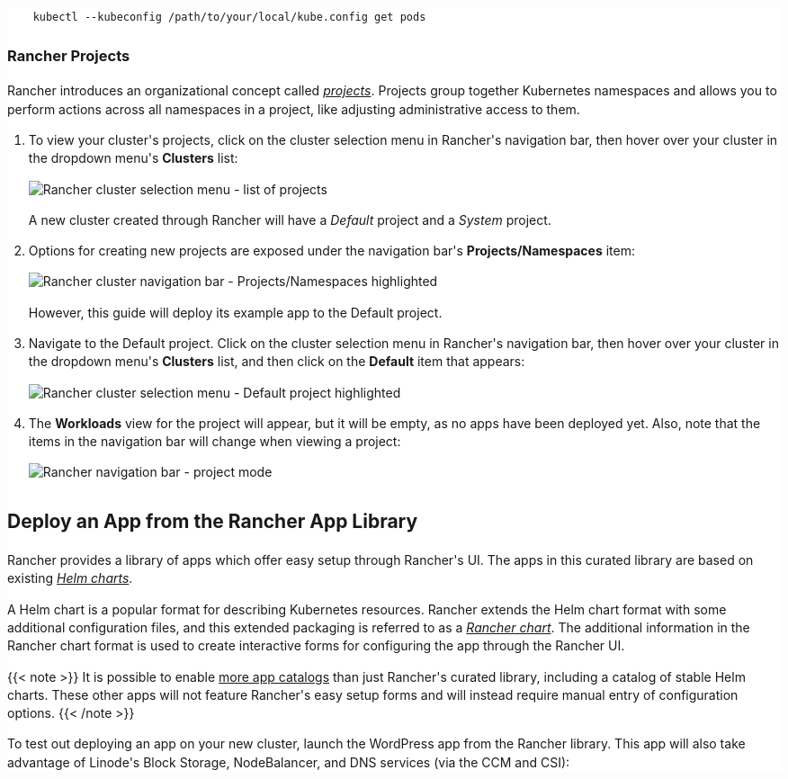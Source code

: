         kubectl --kubeconfig /path/to/your/local/kube.config get pods

### Rancher Projects

Rancher introduces an organizational concept called [*projects*](https://rancher.com/docs/rancher/v2.x/en/k8s-in-rancher/projects-and-namespaces/). Projects group together Kubernetes namespaces and allows you to perform actions across all namespaces in a project, like adjusting administrative access to them.

1.  To view your cluster's projects, click on the cluster selection menu in Rancher's navigation bar, then hover over your cluster in the dropdown menu's **Clusters** list:

    ![Rancher cluster selection menu - list of projects](cluster-selection-menu-show-projects.png "Rancher cluster selection menu - list of projects")

    A new cluster created through Rancher will have a *Default* project and a *System* project.

1.  Options for creating new projects are exposed under the navigation bar's **Projects/Namespaces** item:

    ![Rancher cluster navigation bar - Projects/Namespaces highlighted](cluster-navigation-bar-projects-namespaces-highlighted.png "Rancher cluster navigation bar - Projects/Namespaces highlighted")

    However, this guide will deploy its example app to the Default project.

1.  Navigate to the Default project. Click on the cluster selection menu in Rancher's navigation bar, then hover over your cluster in the dropdown menu's **Clusters** list, and then click on the **Default** item that appears:

    ![Rancher cluster selection menu - Default project highlighted](cluster-selection-menu-default-project-highlighted.png "Rancher cluster selection menu - Default project highlighted")

1.  The **Workloads** view for the project will appear, but it will be empty, as no apps have been deployed yet. Also, note that the items in the navigation bar will change when viewing a project:

    ![Rancher navigation bar - project mode](default-project-navigation-bar.png "Rancher navigation bar - project mode")

## Deploy an App from the Rancher App Library

Rancher provides a library of apps which offer easy setup through Rancher's UI. The apps in this curated library are based on existing [*Helm charts*](https://helm.sh/docs/topics/charts/).

A Helm chart is a popular format for describing Kubernetes resources. Rancher extends the Helm chart format with some additional configuration files, and this extended packaging is referred to as a [*Rancher chart*](https://rancher.com/docs/rancher/v2.x/en/catalog/custom/#custom-helm-chart-repository). The additional information in the Rancher chart format is used to create interactive forms for configuring the app through the Rancher UI.

{{< note >}}
It is possible to enable [more app catalogs](https://rancher.com/docs/rancher/v2.x/en/catalog/) than just Rancher's curated library, including a catalog of stable Helm charts. These other apps will not feature Rancher's easy setup forms and will instead require manual entry of configuration options.
{{< /note >}}

To test out deploying an app on your new cluster, launch the WordPress app from the Rancher library. This app will also take advantage of Linode's Block Storage, NodeBalancer, and DNS services (via the CCM and CSI):
